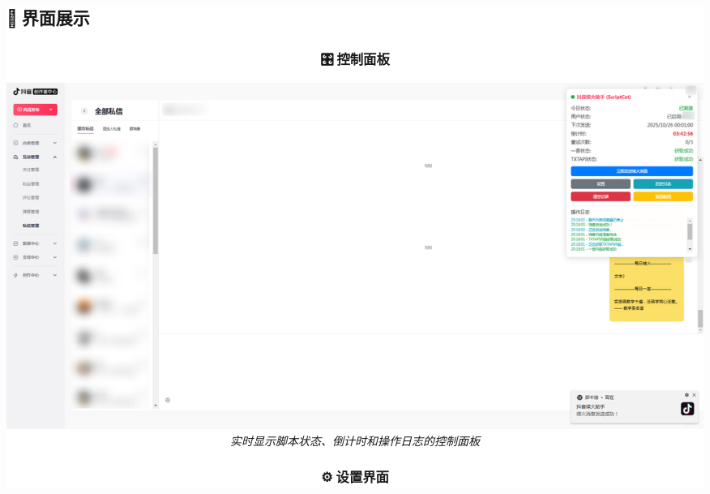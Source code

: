 ## 📸 界面展示

<div align="center">

### 🎛️ 控制面板
![控制面板](https://raw.githubusercontent.com/dr-190/ScriptCat-Douyin-Fire-Helper/main/images/screenshot-panel.png)<br>
*实时显示脚本状态、倒计时和操作日志的控制面板*

### ⚙️ 设置界面  